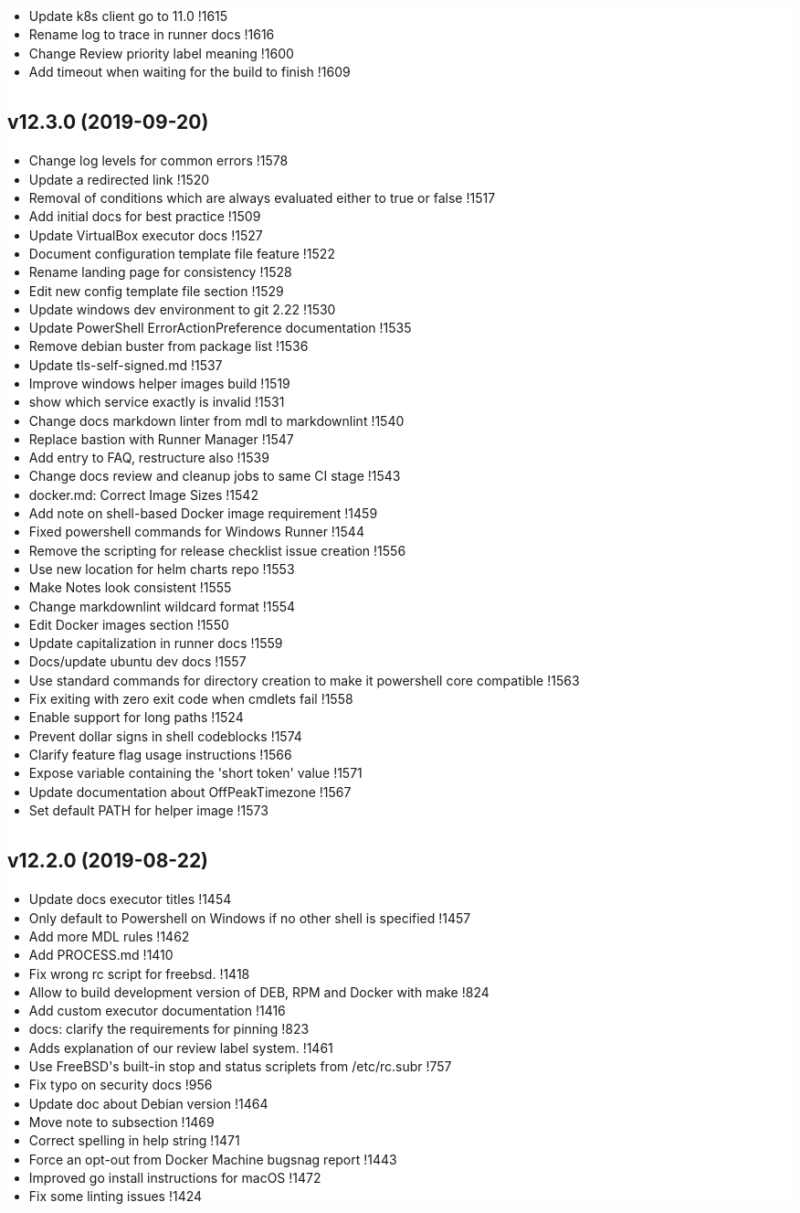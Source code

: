 - Update k8s client go to 11.0 !1615
- Rename log to trace in runner docs !1616
- Change Review priority label meaning !1600
- Add timeout when waiting for the build to finish !1609

## v12.3.0 (2019-09-20)

- Change log levels for common errors !1578
- Update a redirected link !1520
- Removal of conditions which are always evaluated either to true or false !1517
- Add initial docs for best practice !1509
- Update VirtualBox executor docs !1527
- Document configuration template file feature !1522
- Rename landing page for consistency !1528
- Edit new config template file section !1529
- Update windows dev environment to git 2.22 !1530
- Update PowerShell ErrorActionPreference documentation !1535
- Remove debian buster from package list !1536
- Update tls-self-signed.md !1537
- Improve windows helper images build !1519
- show which service exactly is invalid !1531
- Change docs markdown linter from mdl to markdownlint !1540
- Replace bastion with Runner Manager !1547
- Add entry to FAQ, restructure also !1539
- Change docs review and cleanup jobs to same CI stage !1543
- docker.md: Correct Image Sizes !1542
- Add note on shell-based Docker image requirement !1459
- Fixed powershell commands for Windows Runner !1544
- Remove the scripting for release checklist issue creation !1556
- Use new location for helm charts repo !1553
- Make Notes look consistent !1555
- Change markdownlint wildcard format !1554
- Edit Docker images section !1550
- Update capitalization in runner docs !1559
- Docs/update ubuntu dev docs !1557
- Use standard commands for directory creation to make it powershell core compatible !1563
- Fix exiting with zero exit code when cmdlets fail !1558
- Enable support for long paths !1524
- Prevent dollar signs in shell codeblocks !1574
- Clarify feature flag usage instructions !1566
- Expose variable containing the 'short token' value !1571
- Update documentation about OffPeakTimezone !1567
- Set default PATH for helper image !1573

## v12.2.0 (2019-08-22)

- Update docs executor titles !1454
- Only default to Powershell on Windows if no other shell is specified !1457
- Add more MDL rules !1462
- Add PROCESS.md !1410
- Fix wrong rc script for freebsd. !1418
- Allow to build development version of DEB, RPM and Docker with make !824
- Add custom executor documentation !1416
- docs: clarify the requirements for pinning !823
- Adds explanation of our review label system. !1461
- Use FreeBSD's built-in stop and status scriplets from /etc/rc.subr !757
- Fix typo on security docs !956
- Update doc about Debian version !1464
- Move note to subsection !1469
- Correct spelling in help string !1471
- Force an opt-out from Docker Machine bugsnag report !1443
- Improved go install instructions for macOS !1472
- Fix some linting issues !1424